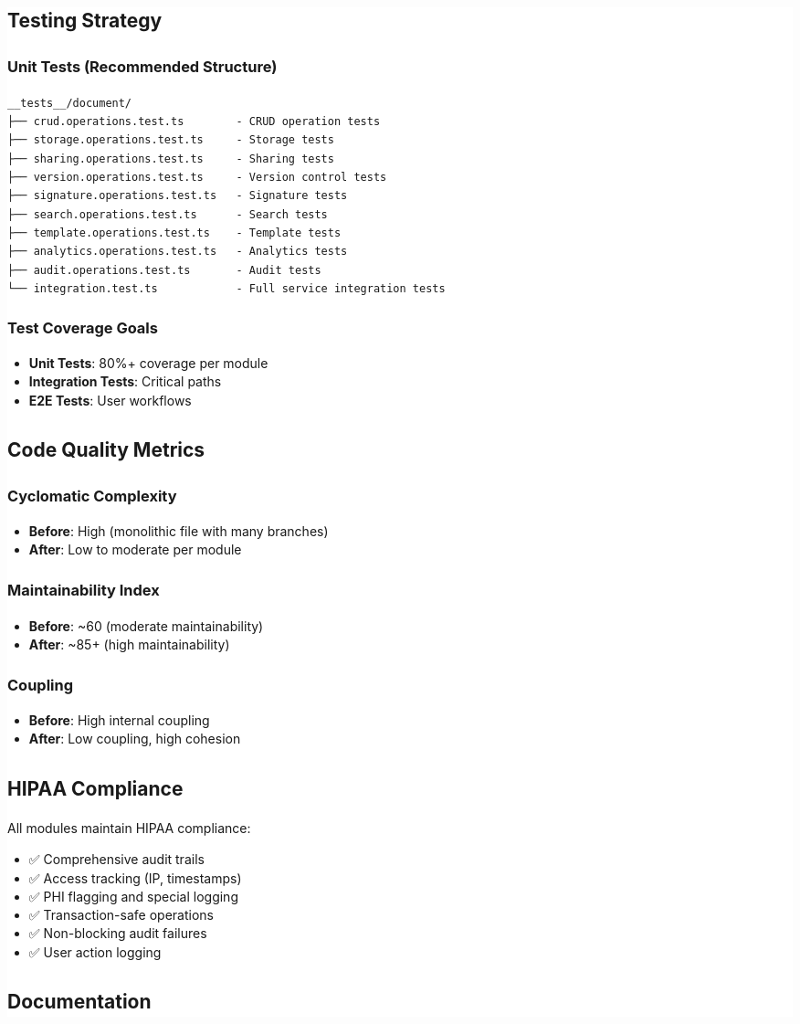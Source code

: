 ## Testing Strategy

### Unit Tests (Recommended Structure)
```
__tests__/document/
├── crud.operations.test.ts        - CRUD operation tests
├── storage.operations.test.ts     - Storage tests
├── sharing.operations.test.ts     - Sharing tests
├── version.operations.test.ts     - Version control tests
├── signature.operations.test.ts   - Signature tests
├── search.operations.test.ts      - Search tests
├── template.operations.test.ts    - Template tests
├── analytics.operations.test.ts   - Analytics tests
├── audit.operations.test.ts       - Audit tests
└── integration.test.ts            - Full service integration tests
```

### Test Coverage Goals
- **Unit Tests**: 80%+ coverage per module
- **Integration Tests**: Critical paths
- **E2E Tests**: User workflows

## Code Quality Metrics

### Cyclomatic Complexity
- **Before**: High (monolithic file with many branches)
- **After**: Low to moderate per module

### Maintainability Index
- **Before**: ~60 (moderate maintainability)
- **After**: ~85+ (high maintainability)

### Coupling
- **Before**: High internal coupling
- **After**: Low coupling, high cohesion

## HIPAA Compliance

All modules maintain HIPAA compliance:
- ✅ Comprehensive audit trails
- ✅ Access tracking (IP, timestamps)
- ✅ PHI flagging and special logging
- ✅ Transaction-safe operations
- ✅ Non-blocking audit failures
- ✅ User action logging

## Documentation
